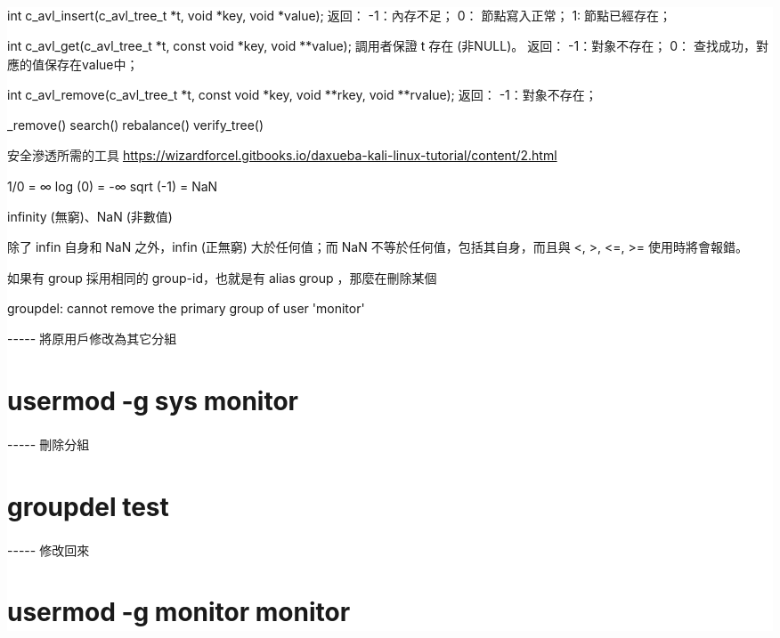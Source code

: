 int c_avl_insert(c_avl_tree_t *t, void *key, void *value);
返回：
  -1：內存不足；
  0： 節點寫入正常；
  1:  節點已經存在；

int c_avl_get(c_avl_tree_t *t, const void *key, void **value);
調用者保證 t 存在 (非NULL)。
返回：
  -1：對象不存在；
  0： 查找成功，對應的值保存在value中；

int c_avl_remove(c_avl_tree_t *t, const void *key, void **rkey, void **rvalue);
返回：
  -1：對象不存在；


_remove()
search()
rebalance()
verify_tree()


安全滲透所需的工具
https://wizardforcel.gitbooks.io/daxueba-kali-linux-tutorial/content/2.html






1/0 = &infin;
log (0) = -&infin;
sqrt (-1) = NaN

infinity (無窮)、NaN (非數值)

除了 infin 自身和 NaN 之外，infin (正無窮) 大於任何值；而 NaN 不等於任何值，包括其自身，而且與 <, >, <=, >= 使用時將會報錯。







如果有 group 採用相同的 group-id，也就是有 alias group ，那麼在刪除某個

groupdel: cannot remove the primary group of user 'monitor'

----- 將原用戶修改為其它分組
# usermod -g sys monitor
----- 刪除分組
# groupdel test
----- 修改回來
# usermod -g monitor monitor


